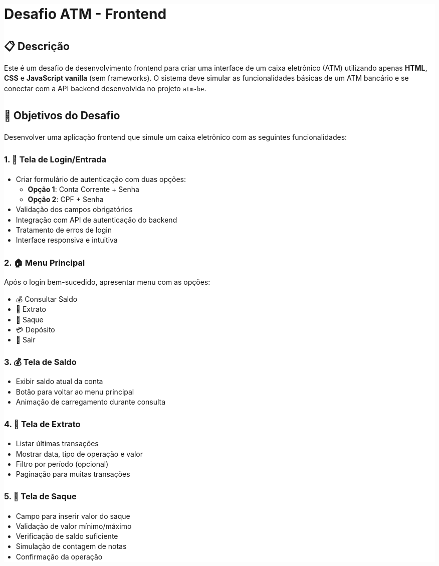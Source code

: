 # Desafio ATM - Frontend

## 📋 Descrição

Este é um desafio de desenvolvimento frontend para criar uma interface de um caixa eletrônico (ATM) utilizando apenas **HTML**, **CSS** e **JavaScript vanilla** (sem frameworks). O sistema deve simular as funcionalidades básicas de um ATM bancário e se conectar com a API backend desenvolvida no projeto [`atm-be`](../atm-be/).

## 🎯 Objetivos do Desafio

Desenvolver uma aplicação frontend que simule um caixa eletrônico com as seguintes funcionalidades:

### 1. 🔐 Tela de Login/Entrada
- Criar formulário de autenticação com duas opções:
  - **Opção 1**: Conta Corrente + Senha
  - **Opção 2**: CPF + Senha
- Validação dos campos obrigatórios
- Integração com API de autenticação do backend
- Tratamento de erros de login
- Interface responsiva e intuitiva

### 2. 🏠 Menu Principal
Após o login bem-sucedido, apresentar menu com as opções:
- 💰 Consultar Saldo
- 📄 Extrato
- 💸 Saque
- 💳 Depósito
- 🚪 Sair

### 3. 💰 Tela de Saldo
- Exibir saldo atual da conta
- Botão para voltar ao menu principal
- Animação de carregamento durante consulta

### 4. 📄 Tela de Extrato
- Listar últimas transações
- Mostrar data, tipo de operação e valor
- Filtro por período (opcional)
- Paginação para muitas transações

### 5. 💸 Tela de Saque
- Campo para inserir valor do saque
- Validação de valor mínimo/máximo
- Verificação de saldo suficiente
- Simulação de contagem de notas
- Confirmação da operação
